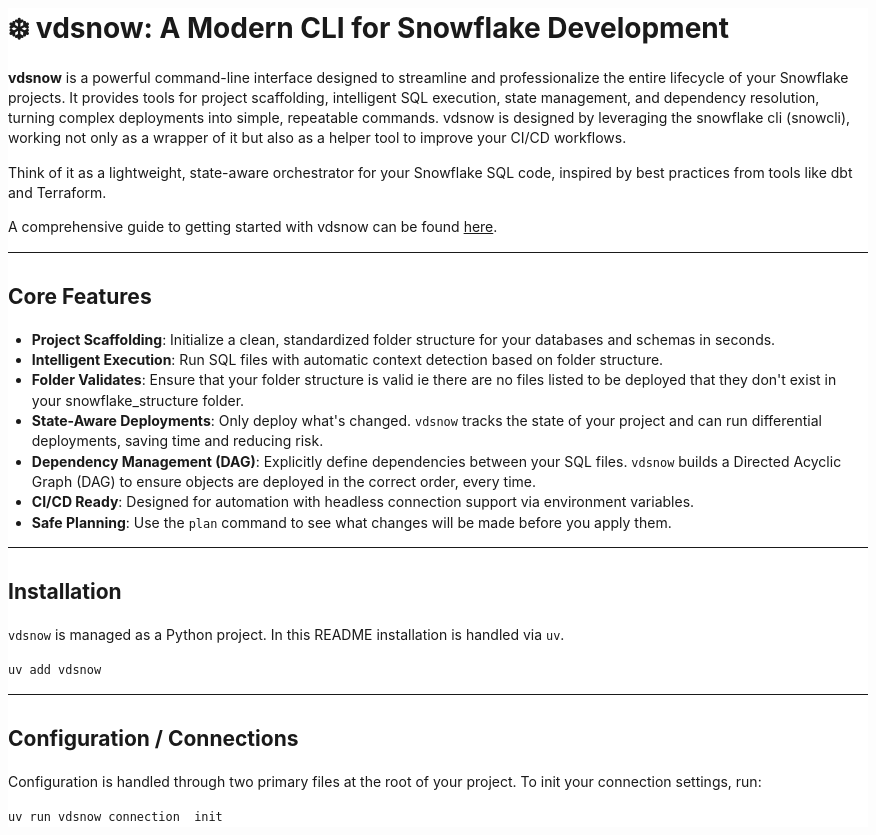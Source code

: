 # ❄️ vdsnow: A Modern CLI for Snowflake Development

**vdsnow** is a powerful command-line interface designed to streamline and professionalize the entire lifecycle of your Snowflake projects. It provides tools for project scaffolding, intelligent SQL execution, state management, and dependency resolution, turning complex deployments into simple, repeatable commands. vdsnow is designed by leveraging the snowflake cli (snowcli), working not only as a wrapper of it but also as a helper tool to improve your CI/CD workflows.

Think of it as a lightweight, state-aware orchestrator for your Snowflake SQL code, inspired by best practices from tools like dbt and Terraform.

A comprehensive guide to getting started with vdsnow can be found [here](https://github.com/duartevitor-alt/vdsnow-example).

---

## Core Features

-   **Project Scaffolding**: Initialize a clean, standardized folder structure for your databases and schemas in seconds.
-   **Intelligent Execution**: Run SQL files with automatic context detection based on folder structure.
-   **Folder Validates**: Ensure that your folder structure is valid ie there are no files listed to be deployed that they don't exist in your snowflake_structure folder.
-   **State-Aware Deployments**: Only deploy what's changed. `vdsnow` tracks the state of your project and can run differential deployments, saving time and reducing risk.
-   **Dependency Management (DAG)**: Explicitly define dependencies between your SQL files. `vdsnow` builds a Directed Acyclic Graph (DAG) to ensure objects are deployed in the correct order, every time.
-   **CI/CD Ready**: Designed for automation with headless connection support via environment variables.
-   **Safe Planning**: Use the `plan` command to see what changes will be made before you apply them.

---

## Installation

`vdsnow` is managed as a Python project. In this README installation is handled via `uv`.

```bash
uv add vdsnow
```

---

## Configuration / Connections

Configuration is handled through two primary files at the root of your project. To init your connection settings, run:

```bash
uv run vdsnow connection  init
```
